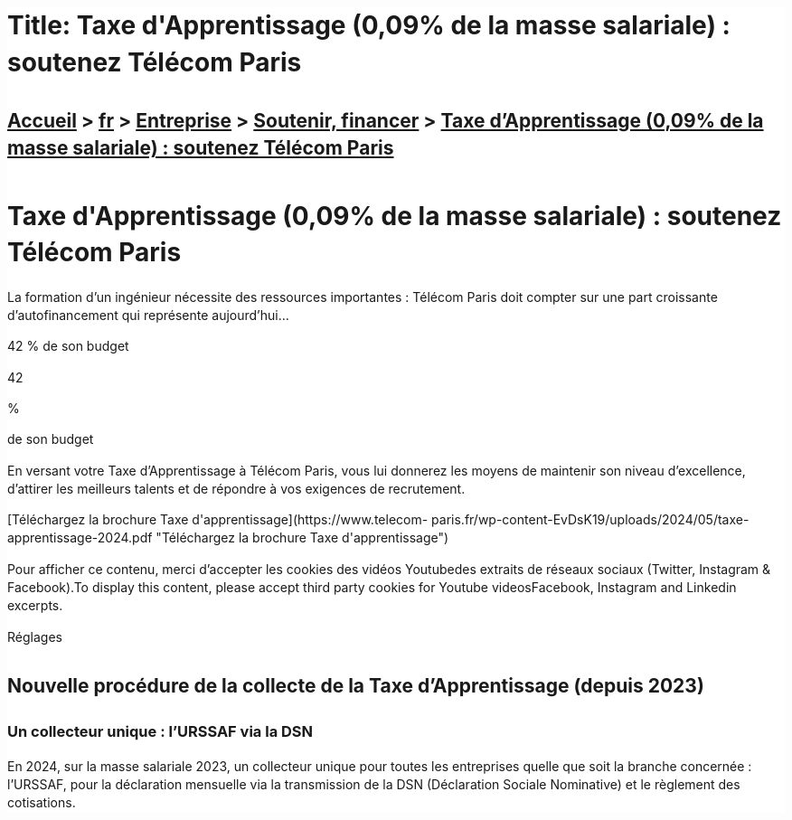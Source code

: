 # Title: Taxe d'Apprentissage (0,09% de la masse salariale) : soutenez Télécom Paris

## [Accueil](https://www.telecom-paris.fr "https://www.telecom-paris.fr") > [fr](https://www.telecom-paris.fr/fr "fr") > [Entreprise](https://www.telecom-paris.fr/fr/entreprise "Entreprise") > [Soutenir, financer](https://www.telecom-paris.fr/fr/entreprise/soutenir-financer "Soutenir, financer") > [Taxe d’Apprentissage (0,09% de la masse salariale) : soutenez Télécom Paris](https://www.telecom-paris.fr/fr/entreprise/soutenir-financer/taxe-apprentissage)

[](https://www.telecom-paris.fr/fr/accueil)

# Taxe d'Apprentissage (0,09% de la masse salariale) : soutenez Télécom Paris

La formation d’un ingénieur nécessite des ressources importantes : Télécom
Paris doit compter sur une part croissante d’autofinancement qui représente
aujourd’hui…

42 % de son budget

42

%

de son budget

En versant votre Taxe d’Apprentissage à Télécom Paris, vous lui donnerez les
moyens de maintenir son niveau d’excellence, d’attirer les meilleurs talents
et de répondre à vos exigences de recrutement.

[Téléchargez la brochure Taxe d'apprentissage](https://www.telecom-
paris.fr/wp-content-EvDsK19/uploads/2024/05/taxe-apprentissage-2024.pdf
"Téléchargez la brochure Taxe d'apprentissage")

Pour afficher ce contenu, merci d’accepter les cookies des vidéos Youtubedes
extraits de réseaux sociaux (Twitter, Instagram & Facebook).To display this
content, please accept third party cookies for Youtube videosFacebook,
Instagram and Linkedin excerpts.

Réglages

## Nouvelle procédure de la collecte de la Taxe d’Apprentissage (depuis 2023)

### Un collecteur unique : l’URSSAF via la DSN

En 2024, sur la masse salariale 2023, un collecteur unique pour toutes les
entreprises quelle que soit la branche concernée : l’URSSAF, pour la
déclaration mensuelle via la transmission de la DSN (Déclaration Sociale
Nominative) et le règlement des cotisations.

